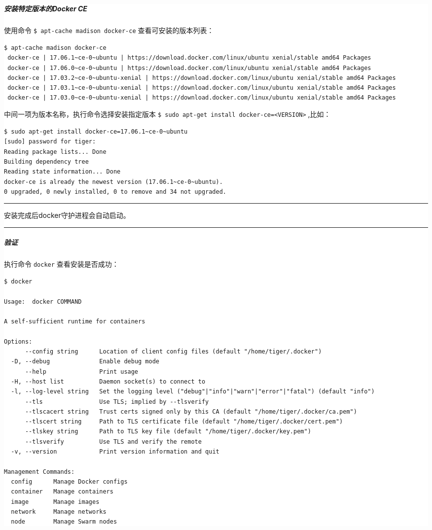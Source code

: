 ##### 安装特定版本的Docker CE

使用命令 `$ apt-cache madison docker-ce` 查看可安装的版本列表：

```
$ apt-cache madison docker-ce
 docker-ce | 17.06.1~ce-0~ubuntu | https://download.docker.com/linux/ubuntu xenial/stable amd64 Packages
 docker-ce | 17.06.0~ce-0~ubuntu | https://download.docker.com/linux/ubuntu xenial/stable amd64 Packages
 docker-ce | 17.03.2~ce-0~ubuntu-xenial | https://download.docker.com/linux/ubuntu xenial/stable amd64 Packages
 docker-ce | 17.03.1~ce-0~ubuntu-xenial | https://download.docker.com/linux/ubuntu xenial/stable amd64 Packages
 docker-ce | 17.03.0~ce-0~ubuntu-xenial | https://download.docker.com/linux/ubuntu xenial/stable amd64 Packages
 ```

中间一项为版本名称，执行命令选择安装指定版本 `$ sudo apt-get install docker-ce=<VERSION>` ,比如：

```
$ sudo apt-get install docker-ce=17.06.1~ce-0~ubuntu
[sudo] password for tiger: 
Reading package lists... Done
Building dependency tree       
Reading state information... Done
docker-ce is already the newest version (17.06.1~ce-0~ubuntu).
0 upgraded, 0 newly installed, 0 to remove and 34 not upgraded.
```

***

安装完成后docker守护进程会自动启动。

***

##### 验证

执行命令 `docker` 查看安装是否成功：

```
$ docker 

Usage:	docker COMMAND

A self-sufficient runtime for containers

Options:
      --config string      Location of client config files (default "/home/tiger/.docker")
  -D, --debug              Enable debug mode
      --help               Print usage
  -H, --host list          Daemon socket(s) to connect to
  -l, --log-level string   Set the logging level ("debug"|"info"|"warn"|"error"|"fatal") (default "info")
      --tls                Use TLS; implied by --tlsverify
      --tlscacert string   Trust certs signed only by this CA (default "/home/tiger/.docker/ca.pem")
      --tlscert string     Path to TLS certificate file (default "/home/tiger/.docker/cert.pem")
      --tlskey string      Path to TLS key file (default "/home/tiger/.docker/key.pem")
      --tlsverify          Use TLS and verify the remote
  -v, --version            Print version information and quit

Management Commands:
  config      Manage Docker configs
  container   Manage containers
  image       Manage images
  network     Manage networks
  node        Manage Swarm nodes
```